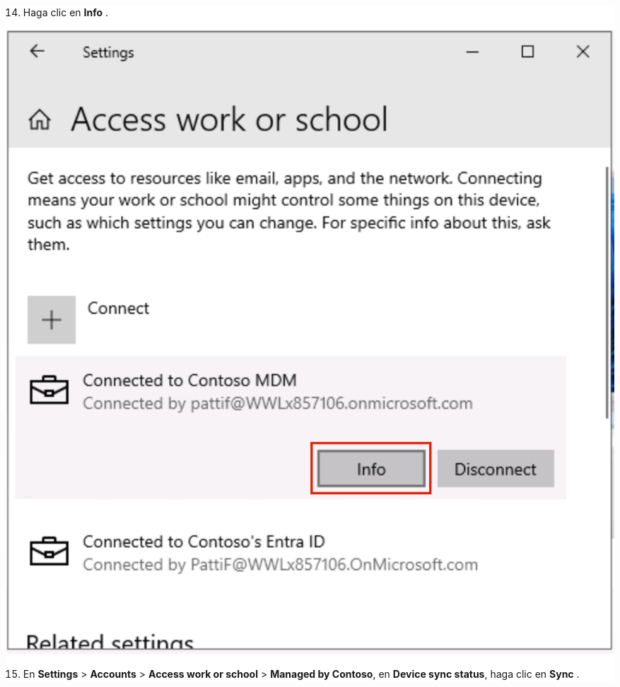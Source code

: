 14. Haga clic en **Info** .

![](./media/image45.png)

15. En **Settings** \> **Accounts** \> **Access work or school**
    \> **Managed by Contoso**, en **Device sync status**, haga clic en
    **Sync** .
